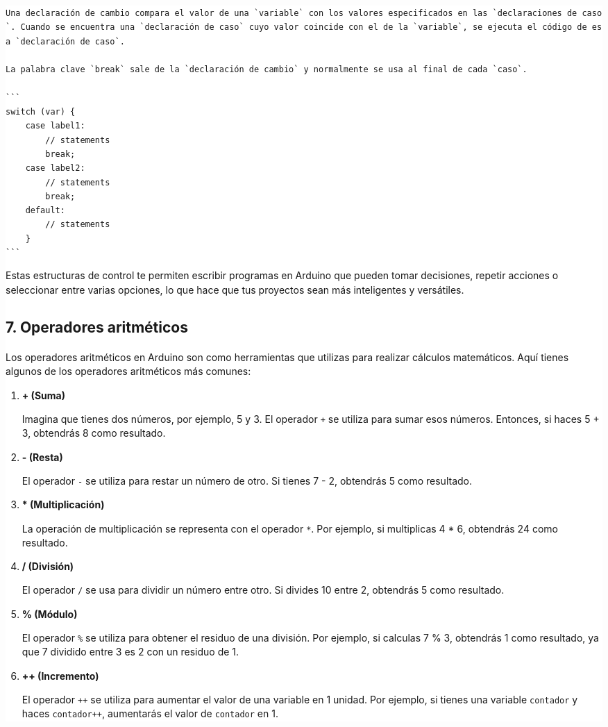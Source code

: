     Una declaración de cambio compara el valor de una `variable` con los valores especificados en las `declaraciones de caso`. Cuando se encuentra una `declaración de caso` cuyo valor coincide con el de la `variable`, se ejecuta el código de esa `declaración de caso`.

    La palabra clave `break` sale de la `declaración de cambio` y normalmente se usa al final de cada `caso`.

    ```
    switch (var) {
        case label1:
            // statements
            break;
        case label2:
            // statements
            break;
        default:
            // statements
        }
    ```

Estas estructuras de control te permiten escribir programas en Arduino que pueden tomar decisiones, repetir acciones o seleccionar entre varias opciones, lo que hace que tus proyectos sean más inteligentes y versátiles.

## 7. Operadores aritméticos

Los operadores aritméticos en Arduino son como herramientas que utilizas para realizar cálculos matemáticos. Aquí tienes algunos de los operadores aritméticos más comunes:

1. **+ (Suma)** 

    Imagina que tienes dos números, por ejemplo, 5 y 3. El operador `+` se utiliza para sumar esos números. Entonces, si haces 5 + 3, obtendrás 8 como resultado.

2. **- (Resta)** 
    
    El operador `-` se utiliza para restar un número de otro. Si tienes 7 - 2, obtendrás 5 como resultado.

3. **\* (Multiplicación)** 
    
    La operación de multiplicación se representa con el operador `*`. Por ejemplo, si multiplicas 4 * 6, obtendrás 24 como resultado.

4. **/ (División)** 

    El operador `/` se usa para dividir un número entre otro. Si divides 10 entre 2, obtendrás 5 como resultado.

5. **% (Módulo)** 

    El operador `%` se utiliza para obtener el residuo de una división. Por ejemplo, si calculas 7 % 3, obtendrás 1 como resultado, ya que 7 dividido entre 3 es 2 con un residuo de 1.

6. **++ (Incremento)** 

    El operador `++` se utiliza para aumentar el valor de una variable en 1 unidad. Por ejemplo, si tienes una variable `contador` y haces `contador++`, aumentarás el valor de `contador` en 1.
